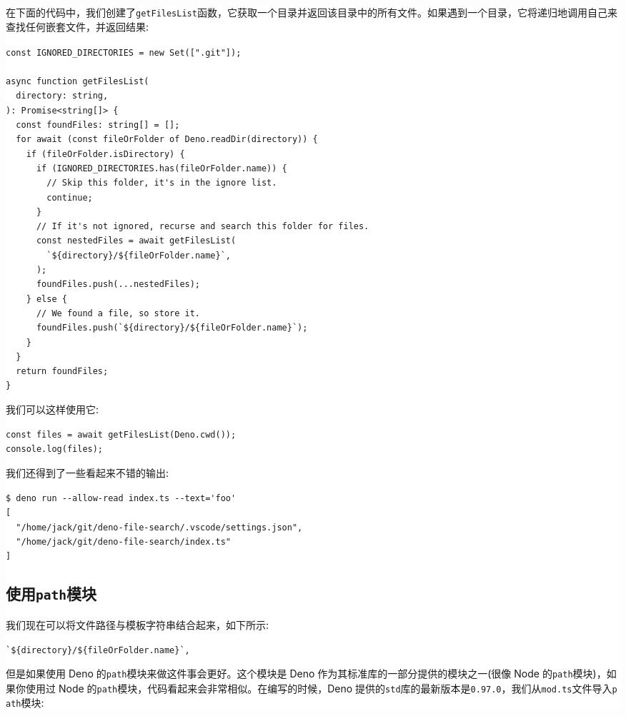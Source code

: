 在下面的代码中，我们创建了`getFilesList`函数，它获取一个目录并返回该目录中的所有文件。如果遇到一个目录，它将递归地调用自己来查找任何嵌套文件，并返回结果:

```
const IGNORED_DIRECTORIES = new Set([".git"]);

async function getFilesList(
  directory: string,
): Promise<string[]> {
  const foundFiles: string[] = [];
  for await (const fileOrFolder of Deno.readDir(directory)) {
    if (fileOrFolder.isDirectory) {
      if (IGNORED_DIRECTORIES.has(fileOrFolder.name)) {
        // Skip this folder, it's in the ignore list.
        continue;
      }
      // If it's not ignored, recurse and search this folder for files.
      const nestedFiles = await getFilesList(
        `${directory}/${fileOrFolder.name}`,
      );
      foundFiles.push(...nestedFiles);
    } else {
      // We found a file, so store it.
      foundFiles.push(`${directory}/${fileOrFolder.name}`);
    }
  }
  return foundFiles;
} 
```

我们可以这样使用它:

```
const files = await getFilesList(Deno.cwd());
console.log(files); 
```

我们还得到了一些看起来不错的输出:

```
$ deno run --allow-read index.ts --text='foo'
[
  "/home/jack/git/deno-file-search/.vscode/settings.json",
  "/home/jack/git/deno-file-search/index.ts"
] 
```

## 使用`path`模块

我们现在可以将文件路径与模板字符串结合起来，如下所示:

```
`${directory}/${fileOrFolder.name}`, 
```

但是如果使用 Deno 的`path`模块来做这件事会更好。这个模块是 Deno 作为其标准库的一部分提供的模块之一(很像 Node 的`path`模块)，如果你使用过 Node 的`path`模块，代码看起来会非常相似。在编写的时候，Deno 提供的`std`库的最新版本是`0.97.0`，我们从`mod.ts`文件导入`path`模块:
